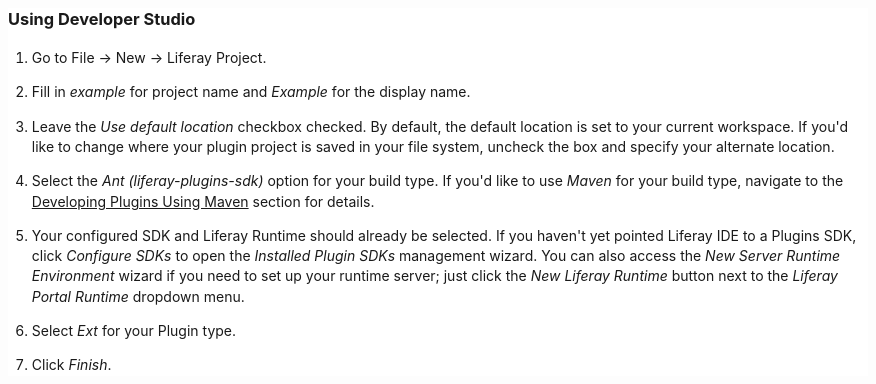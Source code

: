 ### Using Developer Studio [](id=create-ext-plugin-in-developer-studio-liferay-portal-6-2-dev-guide-en)

1.  Go to File &rarr; New &rarr; Liferay Project. 

2.  Fill in *example* for project name and *Example* for the display name. 

3.  Leave the *Use default location* checkbox checked. By default, the
	default location is set to your current workspace. If you'd like to change
	where your plugin project is saved in your file system, uncheck the box and
	specify your alternate location. 

4.  Select the *Ant (liferay-plugins-sdk)* option for your build type. If
	you'd like to use *Maven* for your build type, navigate to the [Developing
	Plugins Using
	Maven](https://www.liferay.com/documentation/liferay-portal/6.2/development/-/ai/developing-plugins-using-maven-liferay-portal-6-2-dev-guide-02-en)
	section for details. 

5.  Your configured SDK and Liferay Runtime should already be selected. If you
    haven't yet pointed Liferay IDE to a Plugins SDK, click *Configure SDKs* to
    open the *Installed Plugin SDKs* management wizard. You can also access the
    *New Server Runtime Environment* wizard if you need to set up your runtime
    server; just click the *New Liferay Runtime* button next to the *Liferay
    Portal Runtime* dropdown menu. 

6.  Select *Ext* for your Plugin type. 

7.  Click *Finish*. 
